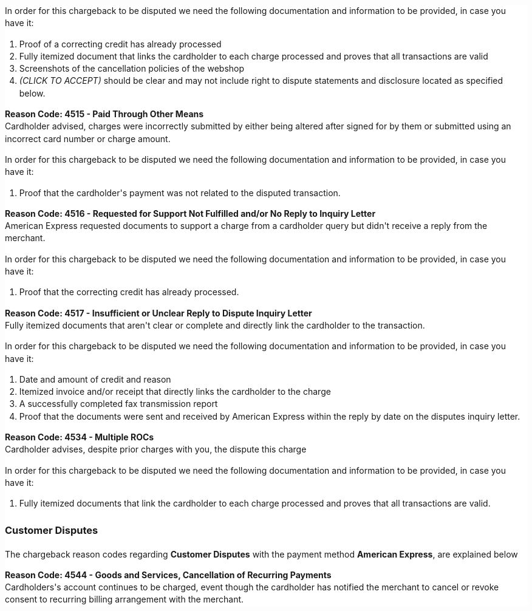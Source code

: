 In order for this chargeback to be disputed we need the following documentation and information to be provided, in case you have it: 

1. Proof of a correcting credit has already processed 
2. Fully itemized document that links the cardholder to each charge processed and proves that all transactions are valid 
3. Screenshots of the cancellation policies of the webshop 
4. _(CLICK TO ACCEPT)_ should be clear and may not include right to dispute statements and disclosure located as specified below. 

**Reason Code: 4515 - Paid Through Other Means**\
Cardholder advised, charges were incorrectly submitted by either being altered after signed for by them or submitted using an incorrect card number or charge amount.

In order for this chargeback to be disputed we need the following documentation and information to be provided, in case you have it: 

1. Proof that the cardholder's payment was not related to the disputed transaction.

**Reason Code: 4516 - Requested for Support Not Fulfilled and/or No Reply to Inquiry Letter**\
American Express requested documents to support a charge from a cardholder query but didn't receive a reply from the merchant.

In order for this chargeback to be disputed we need the following documentation and information to be provided, in case you have it: 

1. Proof that the correcting credit has already processed.

**Reason Code: 4517 - Insufficient or Unclear Reply to Dispute Inquiry Letter**\
Fully itemized documents that aren't clear or complete and directly link the cardholder to the transaction.

In order for this chargeback to be disputed we need the following documentation and information to be provided, in case you have it: 

1. Date and amount of credit and reason 
2. Itemized invoice and/or receipt that directly links the cardholder to the charge 
3. A successfully completed fax transmission report 
4. Proof that the documents were sent and received by American Express within the reply by date on the disputes inquiry letter.

**Reason Code: 4534 - Multiple ROCs**\
Cardholder advises, despite prior charges with you, the dispute this charge

In order for this chargeback to be disputed we need the following documentation and information to be provided, in case you have it: 
1. Fully itemized documents that link the cardholder to each charge processed and proves that all transactions are valid.

### Customer Disputes
<div class="alert alert-warning"> The chargeback reason codes regarding <b>Customer Disputes</b> with the payment method <b>American Express</b>, are explained below</div>

**Reason Code: 4544 - Goods and Services, Cancellation of Recurring Payments**\
Cardholders's account continues to be charged, event though the cardholder has notified the merchant to cancel or revoke consent to recurring billing arrangement with the merchant.

